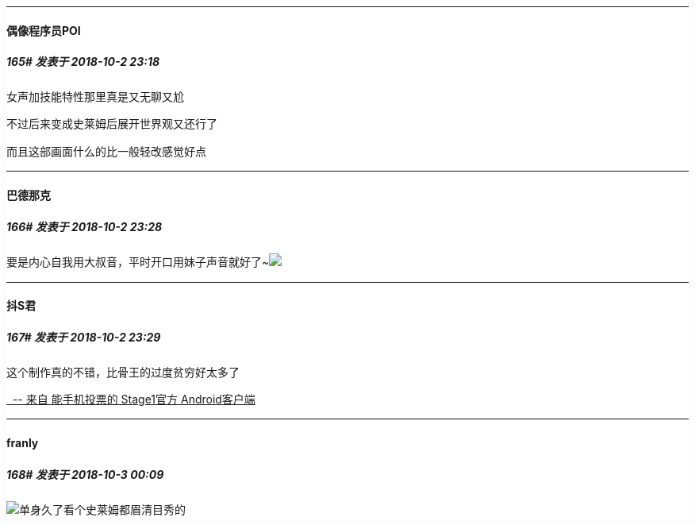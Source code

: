 





-----

####  偶像程序员POI  
##### 165#       发表于 2018-10-2 23:18




女声加技能特性那里真是又无聊又尬

不过后来变成史莱姆后展开世界观又还行了

而且这部画面什么的比一般轻改感觉好点







-----

####  巴德那克  
##### 166#       发表于 2018-10-2 23:28




要是内心自我用大叔音，平时开口用妹子声音就好了~<img src="https://static.saraba1st.com/image/smiley/face2017/074.png" referrerpolicy="no-referrer">







-----

####  抖S君  
##### 167#       发表于 2018-10-2 23:29




这个制作真的不错，比骨王的过度贫穷好太多了

[  -- 来自 能手机投票的 Stage1官方 Android客户端](https://www.coolapk.com/apk/140634)







-----

####  franly  
##### 168#       发表于 2018-10-3 00:09



<img src="https://static.saraba1st.com/image/smiley/face2017/067.png" referrerpolicy="no-referrer">单身久了看个史莱姆都眉清目秀的
